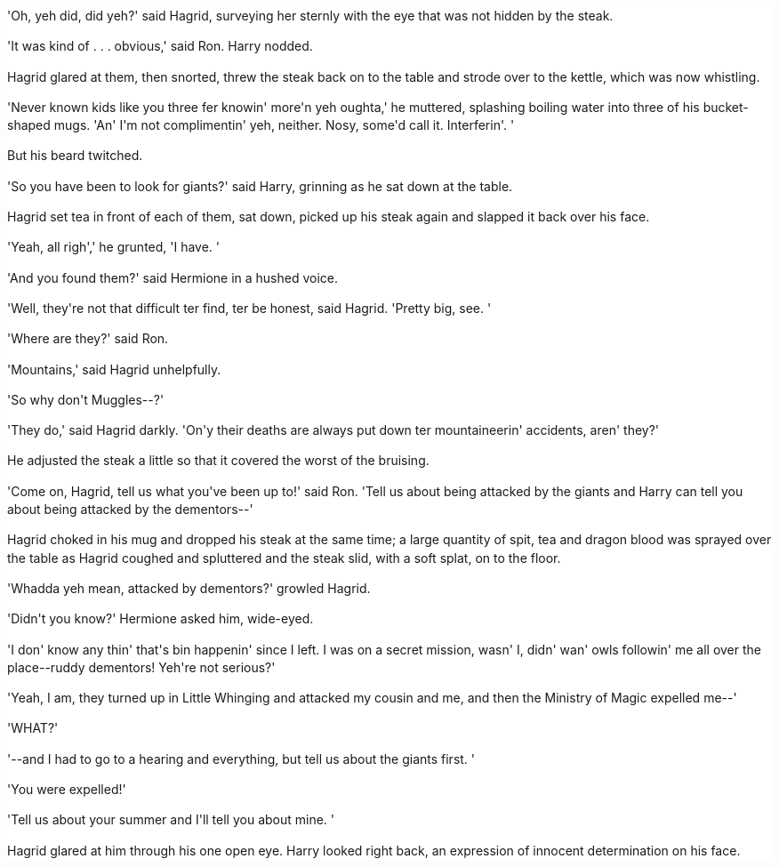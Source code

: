 'Oh, yeh did, did yeh?' said Hagrid, surveying her sternly with the eye that was not hidden by the steak. 

'It was kind of . . . obvious,' said Ron. Harry nodded. 

Hagrid glared at them, then snorted, threw the steak back on to the table and strode over to the kettle, which was now whistling. 

'Never known kids like you three fer knowin' more'n yeh oughta,' he muttered, splashing boiling water into three of his bucket-shaped mugs. 'An' I'm not complimentin' yeh, neither. Nosy, some'd call it. Interferin'. '

But his beard twitched. 

'So you have been to look for giants?' said Harry, grinning as he sat down at the table. 

Hagrid set tea in front of each of them, sat down, picked up his steak again and slapped it back over his face. 

'Yeah, all righ',' he grunted, 'I have. '

'And you found them?' said Hermione in a hushed voice. 

'Well, they're not that difficult ter find, ter be honest, said Hagrid. 'Pretty big, see. '

'Where are they?' said Ron. 

'Mountains,' said Hagrid unhelpfully. 

'So why don't Muggles--?'

'They do,' said Hagrid darkly. 'On'y their deaths are always put down ter mountaineerin' accidents, aren' they?'

He adjusted the steak a little so that it covered the worst of the bruising. 

'Come on, Hagrid, tell us what you've been up to!' said Ron. 'Tell us about being attacked by the giants and Harry can tell you about being attacked by the dementors--'

Hagrid choked in his mug and dropped his steak at the same time; a large quantity of spit, tea and dragon blood was sprayed over the table as Hagrid coughed and spluttered and the steak slid, with a soft splat, on to the floor. 

'Whadda yeh mean, attacked by dementors?' growled Hagrid. 

'Didn't you know?' Hermione asked him, wide-eyed. 

'I don' know any thin' that's bin happenin' since I left. I was on a secret mission, wasn' I, didn' wan' owls followin' me all over the place--ruddy dementors! Yeh're not serious?'

'Yeah, I am, they turned up in Little Whinging and attacked my cousin and me, and then the Ministry of Magic expelled me--'

'WHAT?'

'--and I had to go to a hearing and everything, but tell us about the giants first. '

'You were expelled!'

'Tell us about your summer and I'll tell you about mine. '

Hagrid glared at him through his one open eye. Harry looked right back, an expression of innocent determination on his face. 
